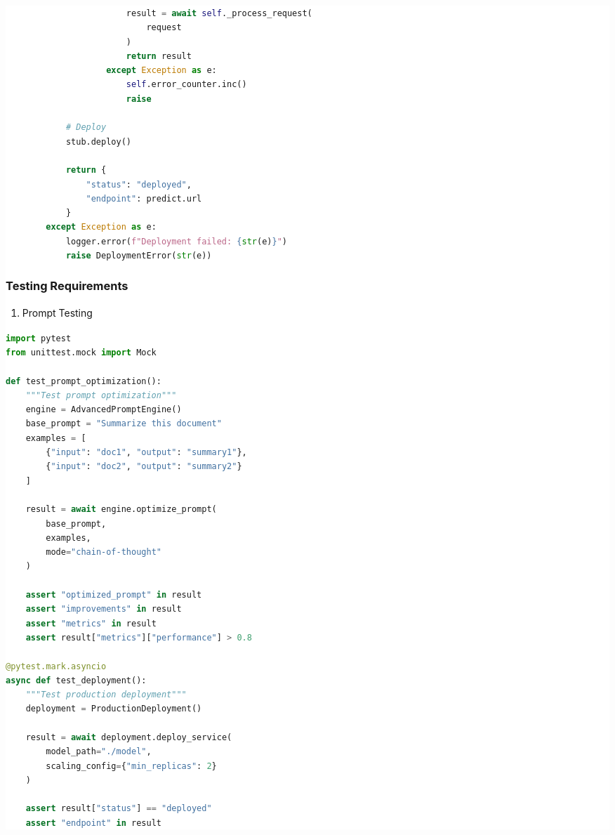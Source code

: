 ```python
                        result = await self._process_request(
                            request
                        )
                        return result
                    except Exception as e:
                        self.error_counter.inc()
                        raise
            
            # Deploy
            stub.deploy()
            
            return {
                "status": "deployed",
                "endpoint": predict.url
            }
        except Exception as e:
            logger.error(f"Deployment failed: {str(e)}")
            raise DeploymentError(str(e))
```

### Testing Requirements

1. Prompt Testing
```python
import pytest
from unittest.mock import Mock

def test_prompt_optimization():
    """Test prompt optimization"""
    engine = AdvancedPromptEngine()
    base_prompt = "Summarize this document"
    examples = [
        {"input": "doc1", "output": "summary1"},
        {"input": "doc2", "output": "summary2"}
    ]
    
    result = await engine.optimize_prompt(
        base_prompt,
        examples,
        mode="chain-of-thought"
    )
    
    assert "optimized_prompt" in result
    assert "improvements" in result
    assert "metrics" in result
    assert result["metrics"]["performance"] > 0.8

@pytest.mark.asyncio
async def test_deployment():
    """Test production deployment"""
    deployment = ProductionDeployment()
    
    result = await deployment.deploy_service(
        model_path="./model",
        scaling_config={"min_replicas": 2}
    )
    
    assert result["status"] == "deployed"
    assert "endpoint" in result
```
